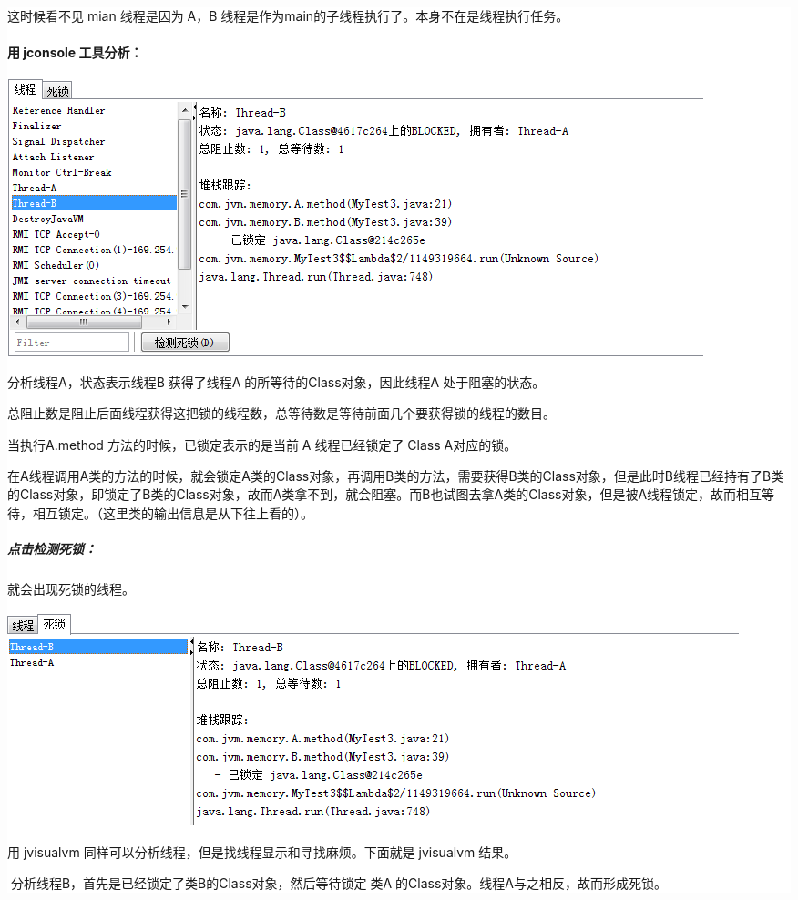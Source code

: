这时候看不见 mian 线程是因为 A，B 线程是作为main的子线程执行了。本身不在是线程执行任务。

#### 用 jconsole 工具分析：

![1582442888534](../../../typora-user-images/1582442888534.png)

分析线程A，状态表示线程B 获得了线程A 的所等待的Class对象，因此线程A 处于阻塞的状态。

总阻止数是阻止后面线程获得这把锁的线程数，总等待数是等待前面几个要获得锁的线程的数目。

当执行A.method 方法的时候，已锁定表示的是当前 A 线程已经锁定了 Class A对应的锁。

​        在A线程调用A类的方法的时候，就会锁定A类的Class对象，再调用B类的方法，需要获得B类的Class对象，但是此时B线程已经持有了B类的Class对象，即锁定了B类的Class对象，故而A类拿不到，就会阻塞。而B也试图去拿A类的Class对象，但是被A线程锁定，故而相互等待，相互锁定。（这里类的输出信息是从下往上看的）。



##### 点击检测死锁：

就会出现死锁的线程。

![1582442945947](../../../typora-user-images/1582442945947.png)



用 jvisualvm 同样可以分析线程，但是找线程显示和寻找麻烦。下面就是 jvisualvm 结果。

​        分析线程B，首先是已经锁定了类B的Class对象，然后等待锁定 类A 的Class对象。线程A与之相反，故而形成死锁。

